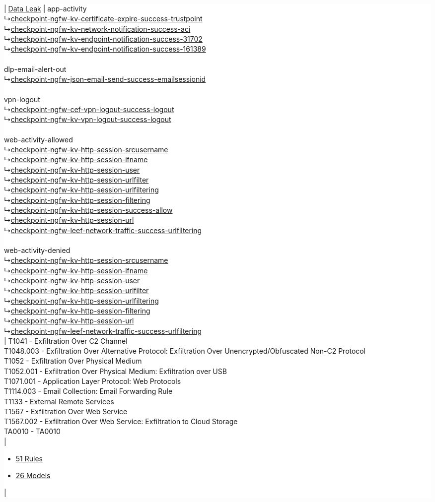 |    [Data Leak](../../../UseCases/uc_data_leak.md)    |  app-activity<br> ↳[checkpoint-ngfw-kv-certificate-expire-success-trustpoint](Ps/pC_checkpointngfwkvcertificateexpiresuccesstrustpoint.md)<br> ↳[checkpoint-ngfw-kv-network-notification-success-aci](Ps/pC_checkpointngfwkvnetworknotificationsuccessaci.md)<br> ↳[checkpoint-ngfw-kv-endpoint-notification-success-31702](Ps/pC_checkpointngfwkvendpointnotificationsuccess31702.md)<br> ↳[checkpoint-ngfw-kv-endpoint-notification-success-161389](Ps/pC_checkpointngfwkvendpointnotificationsuccess161389.md)<br><br> dlp-email-alert-out<br> ↳[checkpoint-ngfw-json-email-send-success-emailsessionid](Ps/pC_checkpointngfwjsonemailsendsuccessemailsessionid.md)<br><br> vpn-logout<br> ↳[checkpoint-ngfw-cef-vpn-logout-success-logout](Ps/pC_checkpointngfwcefvpnlogoutsuccesslogout.md)<br> ↳[checkpoint-ngfw-kv-vpn-logout-success-logout](Ps/pC_checkpointngfwkvvpnlogoutsuccesslogout.md)<br><br> web-activity-allowed<br> ↳[checkpoint-ngfw-kv-http-session-srcusername](Ps/pC_checkpointngfwkvhttpsessionsrcusername.md)<br> ↳[checkpoint-ngfw-kv-http-session-ifname](Ps/pC_checkpointngfwkvhttpsessionifname.md)<br> ↳[checkpoint-ngfw-kv-http-session-user](Ps/pC_checkpointngfwkvhttpsessionuser.md)<br> ↳[checkpoint-ngfw-kv-http-session-urlfilter](Ps/pC_checkpointngfwkvhttpsessionurlfilter.md)<br> ↳[checkpoint-ngfw-kv-http-session-urlfiltering](Ps/pC_checkpointngfwkvhttpsessionurlfiltering.md)<br> ↳[checkpoint-ngfw-kv-http-session-filtering](Ps/pC_checkpointngfwkvhttpsessionfiltering.md)<br> ↳[checkpoint-ngfw-kv-http-session-success-allow](Ps/pC_checkpointngfwkvhttpsessionsuccessallow.md)<br> ↳[checkpoint-ngfw-kv-http-session-url](Ps/pC_checkpointngfwkvhttpsessionurl.md)<br> ↳[checkpoint-ngfw-leef-network-traffic-success-urlfiltering](Ps/pC_checkpointngfwleefnetworktrafficsuccessurlfiltering.md)<br><br> web-activity-denied<br> ↳[checkpoint-ngfw-kv-http-session-srcusername](Ps/pC_checkpointngfwkvhttpsessionsrcusername.md)<br> ↳[checkpoint-ngfw-kv-http-session-ifname](Ps/pC_checkpointngfwkvhttpsessionifname.md)<br> ↳[checkpoint-ngfw-kv-http-session-user](Ps/pC_checkpointngfwkvhttpsessionuser.md)<br> ↳[checkpoint-ngfw-kv-http-session-urlfilter](Ps/pC_checkpointngfwkvhttpsessionurlfilter.md)<br> ↳[checkpoint-ngfw-kv-http-session-urlfiltering](Ps/pC_checkpointngfwkvhttpsessionurlfiltering.md)<br> ↳[checkpoint-ngfw-kv-http-session-filtering](Ps/pC_checkpointngfwkvhttpsessionfiltering.md)<br> ↳[checkpoint-ngfw-kv-http-session-url](Ps/pC_checkpointngfwkvhttpsessionurl.md)<br> ↳[checkpoint-ngfw-leef-network-traffic-success-urlfiltering](Ps/pC_checkpointngfwleefnetworktrafficsuccessurlfiltering.md)<br>    | T1041 - Exfiltration Over C2 Channel<br>T1048.003 - Exfiltration Over Alternative Protocol: Exfiltration Over Unencrypted/Obfuscated Non-C2 Protocol<br>T1052 - Exfiltration Over Physical Medium<br>T1052.001 - Exfiltration Over Physical Medium: Exfiltration over USB<br>T1071.001 - Application Layer Protocol: Web Protocols<br>T1114.003 - Email Collection: Email Forwarding Rule<br>T1133 - External Remote Services<br>T1567 - Exfiltration Over Web Service<br>T1567.002 - Exfiltration Over Web Service: Exfiltration to Cloud Storage<br>TA0010 - TA0010<br>    | [<ul><li>51 Rules</li></ul><ul><li>26 Models</li></ul>](RM/r_m_check_point_check_point_ngfw_Data_Leak.md)    |